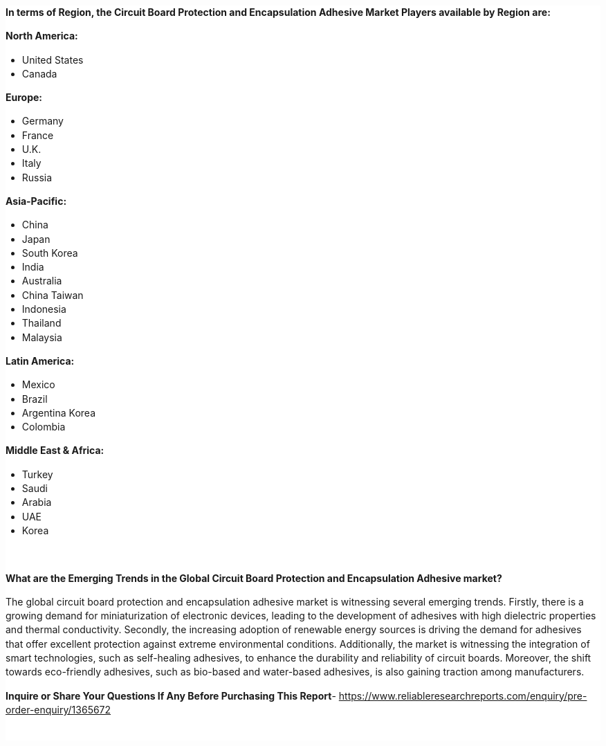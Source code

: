 <p><strong>In terms of Region, the Circuit Board Protection and Encapsulation Adhesive Market Players available by Region are:</strong></p>
<p>
    <p> <strong> North America: </strong>
        <ul>
            <li>United States</li>
            <li>Canada</li>
        </ul>
        </p> 
    <p> <strong> Europe: </strong>
        <ul>
            <li>Germany</li>
            <li>France</li>
            <li>U.K.</li>
            <li>Italy</li>
            <li>Russia</li>
        </ul>
        </p> 
    <p> <strong> Asia-Pacific: </strong>
        <ul>
            <li>China</li>
            <li>Japan</li>
            <li>South Korea</li>
            <li>India</li>
            <li>Australia</li>
            <li>China Taiwan</li>
            <li>Indonesia</li>
            <li>Thailand</li>
            <li>Malaysia</li>
        </ul>
        </p> 
    <p> <strong> Latin America: </strong>
        <ul>
            <li>Mexico</li>
            <li>Brazil</li>
            <li>Argentina Korea</li>
            <li>Colombia</li>
        </ul>
        </p> 
    <p> <strong> Middle East & Africa: </strong>
        <ul>
            <li>Turkey</li>
            <li>Saudi</li>
            <li>Arabia</li>
            <li>UAE</li>
            <li>Korea</li>
        </ul>
    </p>
    </p>
<p>&nbsp;</p>
<p><strong>What are the Emerging Trends in the Global Circuit Board Protection and Encapsulation Adhesive market?</strong></p>
<p><p>The global circuit board protection and encapsulation adhesive market is witnessing several emerging trends. Firstly, there is a growing demand for miniaturization of electronic devices, leading to the development of adhesives with high dielectric properties and thermal conductivity. Secondly, the increasing adoption of renewable energy sources is driving the demand for adhesives that offer excellent protection against extreme environmental conditions. Additionally, the market is witnessing the integration of smart technologies, such as self-healing adhesives, to enhance the durability and reliability of circuit boards. Moreover, the shift towards eco-friendly adhesives, such as bio-based and water-based adhesives, is also gaining traction among manufacturers.</p></p>
<p><strong>Inquire or Share Your Questions If Any Before Purchasing This Report</strong>- <a href="https://www.reliableresearchreports.com/enquiry/pre-order-enquiry/1365672">https://www.reliableresearchreports.com/enquiry/pre-order-enquiry/1365672</a></p>
<p>&nbsp;</p>